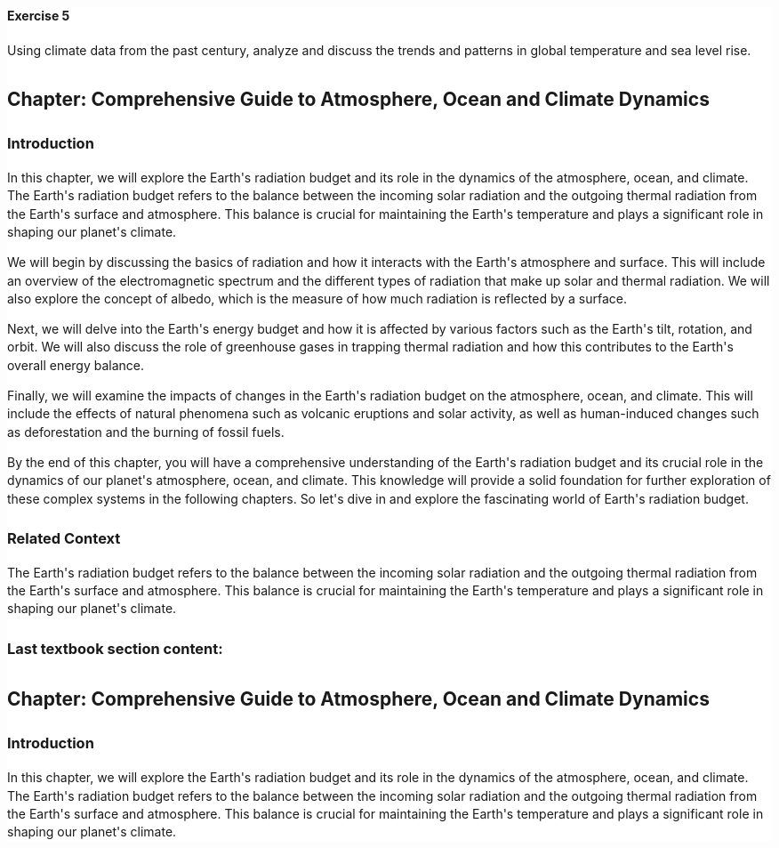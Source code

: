 #### Exercise 5
Using climate data from the past century, analyze and discuss the trends and patterns in global temperature and sea level rise.


## Chapter: Comprehensive Guide to Atmosphere, Ocean and Climate Dynamics

### Introduction

In this chapter, we will explore the Earth's radiation budget and its role in the dynamics of the atmosphere, ocean, and climate. The Earth's radiation budget refers to the balance between the incoming solar radiation and the outgoing thermal radiation from the Earth's surface and atmosphere. This balance is crucial for maintaining the Earth's temperature and plays a significant role in shaping our planet's climate.

We will begin by discussing the basics of radiation and how it interacts with the Earth's atmosphere and surface. This will include an overview of the electromagnetic spectrum and the different types of radiation that make up solar and thermal radiation. We will also explore the concept of albedo, which is the measure of how much radiation is reflected by a surface.

Next, we will delve into the Earth's energy budget and how it is affected by various factors such as the Earth's tilt, rotation, and orbit. We will also discuss the role of greenhouse gases in trapping thermal radiation and how this contributes to the Earth's overall energy balance.

Finally, we will examine the impacts of changes in the Earth's radiation budget on the atmosphere, ocean, and climate. This will include the effects of natural phenomena such as volcanic eruptions and solar activity, as well as human-induced changes such as deforestation and the burning of fossil fuels.

By the end of this chapter, you will have a comprehensive understanding of the Earth's radiation budget and its crucial role in the dynamics of our planet's atmosphere, ocean, and climate. This knowledge will provide a solid foundation for further exploration of these complex systems in the following chapters. So let's dive in and explore the fascinating world of Earth's radiation budget.


### Related Context
The Earth's radiation budget refers to the balance between the incoming solar radiation and the outgoing thermal radiation from the Earth's surface and atmosphere. This balance is crucial for maintaining the Earth's temperature and plays a significant role in shaping our planet's climate.

### Last textbook section content:

## Chapter: Comprehensive Guide to Atmosphere, Ocean and Climate Dynamics

### Introduction

In this chapter, we will explore the Earth's radiation budget and its role in the dynamics of the atmosphere, ocean, and climate. The Earth's radiation budget refers to the balance between the incoming solar radiation and the outgoing thermal radiation from the Earth's surface and atmosphere. This balance is crucial for maintaining the Earth's temperature and plays a significant role in shaping our planet's climate.
